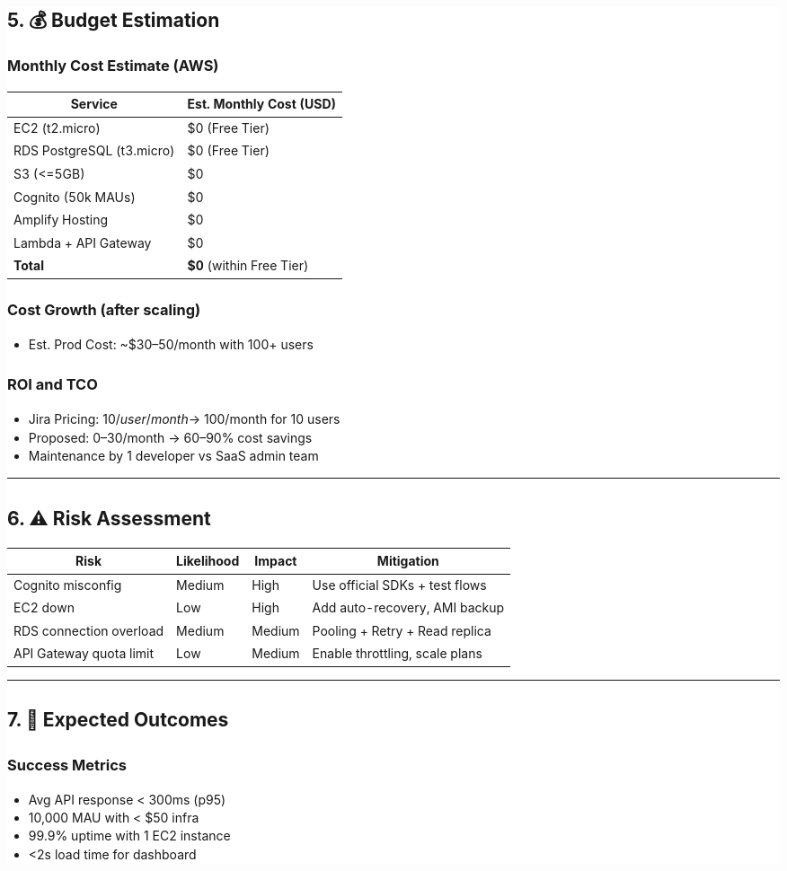 
## 5. 💰 Budget Estimation

### Monthly Cost Estimate (AWS)

| Service | Est. Monthly Cost (USD) |
|---------|-------------------------|
| EC2 (t2.micro) | $0 (Free Tier) |
| RDS PostgreSQL (t3.micro) | $0 (Free Tier) |
| S3 (<=5GB) | $0 |
| Cognito (50k MAUs) | $0 |
| Amplify Hosting | $0 |
| Lambda + API Gateway | $0 |
| **Total** | **$0** (within Free Tier) |

### Cost Growth (after scaling)
- Est. Prod Cost: ~$30–50/month with 100+ users

### ROI and TCO
- Jira Pricing: $10/user/month → ~$100/month for 10 users
- Proposed: $0–$30/month → 60–90% cost savings
- Maintenance by 1 developer vs SaaS admin team

---

## 6. ⚠️ Risk Assessment

| Risk | Likelihood | Impact | Mitigation |
|------|------------|--------|------------|
| Cognito misconfig | Medium | High | Use official SDKs + test flows |
| EC2 down | Low | High | Add auto-recovery, AMI backup |
| RDS connection overload | Medium | Medium | Pooling + Retry + Read replica |
| API Gateway quota limit | Low | Medium | Enable throttling, scale plans |

---

## 7. 🎯 Expected Outcomes

### Success Metrics
- Avg API response < 300ms (p95)
- 10,000 MAU with < $50 infra
- 99.9% uptime with 1 EC2 instance
- <2s load time for dashboard
